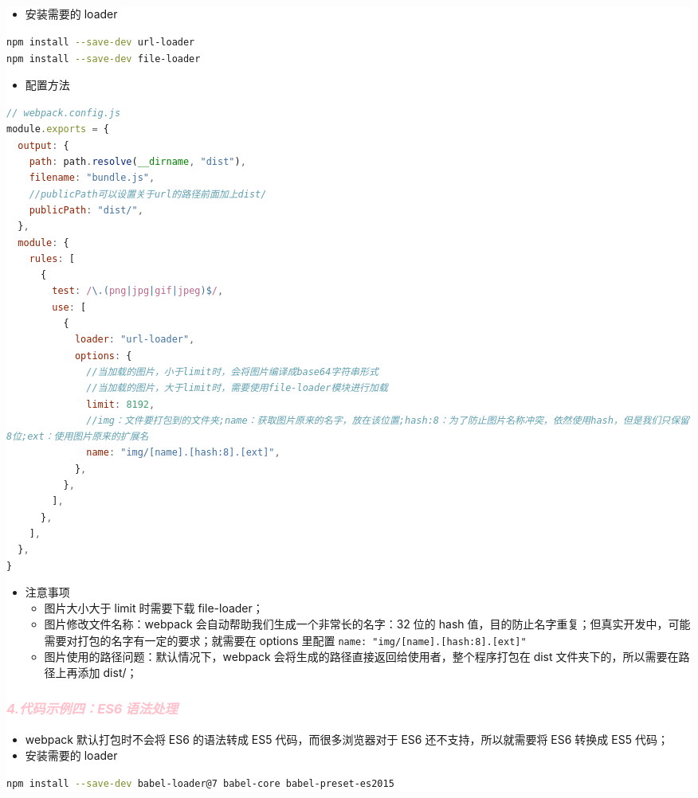 - 安装需要的 loader

```bash
npm install --save-dev url-loader
npm install --save-dev file-loader
```

- 配置方法

```js
// webpack.config.js
module.exports = {
  output: {
    path: path.resolve(__dirname, "dist"),
    filename: "bundle.js",
    //publicPath可以设置关于url的路径前面加上dist/
    publicPath: "dist/",
  },
  module: {
    rules: [
      {
        test: /\.(png|jpg|gif|jpeg)$/,
        use: [
          {
            loader: "url-loader",
            options: {
              //当加载的图片，小于limit时，会将图片编译成base64字符串形式
              //当加载的图片，大于limit时，需要使用file-loader模块进行加载
              limit: 8192,
              //img：文件要打包到的文件夹;name：获取图片原来的名字，放在该位置;hash:8：为了防止图片名称冲突，依然使用hash，但是我们只保留8位;ext：使用图片原来的扩展名
              name: "img/[name].[hash:8].[ext]",
            },
          },
        ],
      },
    ],
  },
}
```

- 注意事项
  - 图片大小大于 limit 时需要下载 file-loader；
  - 图片修改文件名称：webpack 会自动帮助我们生成一个非常长的名字：32 位的 hash 值，目的防止名字重复；但真实开发中，可能需要对打包的名字有一定的要求；就需要在 options 里配置 `name: "img/[name].[hash:8].[ext]"`
  - 图片使用的路径问题：默认情况下，webpack 会将生成的路径直接返回给使用者，整个程序打包在 dist 文件夹下的，所以需要在路径上再添加 dist/；

### <b style="color:pink">_4.代码示例四：ES6 语法处理_</b>

- webpack 默认打包时不会将 ES6 的语法转成 ES5 代码，而很多浏览器对于 ES6 还不支持，所以就需要将 ES6 转换成 ES5 代码；
- 安装需要的 loader

```bash
npm install --save-dev babel-loader@7 babel-core babel-preset-es2015
```
